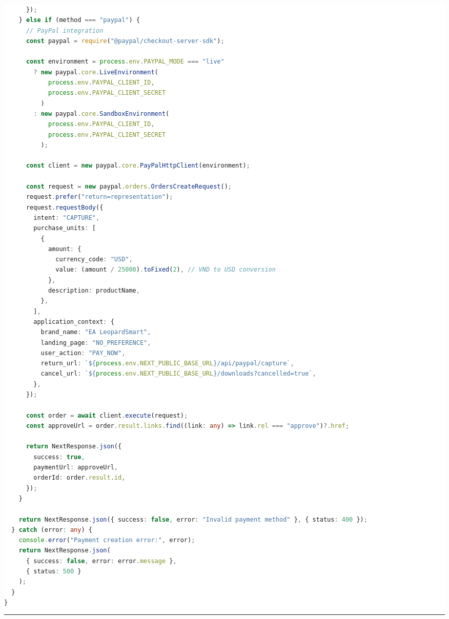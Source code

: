 ```typescript
      });
    } else if (method === "paypal") {
      // PayPal integration
      const paypal = require("@paypal/checkout-server-sdk");
      
      const environment = process.env.PAYPAL_MODE === "live"
        ? new paypal.core.LiveEnvironment(
            process.env.PAYPAL_CLIENT_ID,
            process.env.PAYPAL_CLIENT_SECRET
          )
        : new paypal.core.SandboxEnvironment(
            process.env.PAYPAL_CLIENT_ID,
            process.env.PAYPAL_CLIENT_SECRET
          );

      const client = new paypal.core.PayPalHttpClient(environment);

      const request = new paypal.orders.OrdersCreateRequest();
      request.prefer("return=representation");
      request.requestBody({
        intent: "CAPTURE",
        purchase_units: [
          {
            amount: {
              currency_code: "USD",
              value: (amount / 25000).toFixed(2), // VND to USD conversion
            },
            description: productName,
          },
        ],
        application_context: {
          brand_name: "EA LeopardSmart",
          landing_page: "NO_PREFERENCE",
          user_action: "PAY_NOW",
          return_url: `${process.env.NEXT_PUBLIC_BASE_URL}/api/paypal/capture`,
          cancel_url: `${process.env.NEXT_PUBLIC_BASE_URL}/downloads?cancelled=true`,
        },
      });

      const order = await client.execute(request);
      const approveUrl = order.result.links.find((link: any) => link.rel === "approve")?.href;

      return NextResponse.json({
        success: true,
        paymentUrl: approveUrl,
        orderId: order.result.id,
      });
    }

    return NextResponse.json({ success: false, error: "Invalid payment method" }, { status: 400 });
  } catch (error: any) {
    console.error("Payment creation error:", error);
    return NextResponse.json(
      { success: false, error: error.message },
      { status: 500 }
    );
  }
}
```

---
